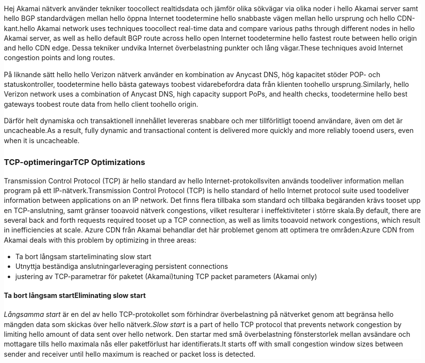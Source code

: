 <span data-ttu-id="40ff3-138">Hej Akamai nätverk använder tekniker toocollect realtidsdata och jämför olika sökvägar via olika noder i hello Akamai server samt hello BGP standardvägen mellan hello öppna Internet toodetermine hello snabbaste vägen mellan hello ursprung och hello CDN-kant.</span><span class="sxs-lookup"><span data-stu-id="40ff3-138">hello Akamai network uses techniques toocollect real-time data and compare various paths through different nodes in hello Akamai server, as well as hello default BGP route across hello open Internet toodetermine hello fastest route between hello origin and hello CDN edge.</span></span> <span data-ttu-id="40ff3-139">Dessa tekniker undvika Internet överbelastning punkter och lång vägar.</span><span class="sxs-lookup"><span data-stu-id="40ff3-139">These techniques avoid Internet congestion points and long routes.</span></span> 

<span data-ttu-id="40ff3-140">På liknande sätt hello hello Verizon nätverk använder en kombination av Anycast DNS, hög kapacitet stöder POP- och statuskontroller, toodetermine hello bästa gateways toobest vidarebefordra data från klienten toohello ursprung.</span><span class="sxs-lookup"><span data-stu-id="40ff3-140">Similarly, hello Verizon network uses a combination of Anycast DNS, high capacity support PoPs, and health checks, toodetermine hello best gateways toobest route data from hello client toohello origin.</span></span>
 
<span data-ttu-id="40ff3-141">Därför helt dynamiska och transaktionell innehållet levereras snabbare och mer tillförlitligt tooend användare, även om det är uncacheable.</span><span class="sxs-lookup"><span data-stu-id="40ff3-141">As a result, fully dynamic and transactional content is delivered more quickly and more reliably tooend users, even when it is uncacheable.</span></span> 

### <a name="tcp-optimizations"></a><span data-ttu-id="40ff3-142">TCP-optimeringar</span><span class="sxs-lookup"><span data-stu-id="40ff3-142">TCP Optimizations</span></span>

<span data-ttu-id="40ff3-143">Transmission Control Protocol (TCP) är hello standard av hello Internet-protokollsviten används toodeliver information mellan program på ett IP-nätverk.</span><span class="sxs-lookup"><span data-stu-id="40ff3-143">Transmission Control Protocol (TCP) is hello standard of hello Internet protocol suite used toodeliver information between applications on an IP network.</span></span>  <span data-ttu-id="40ff3-144">Det finns flera tillbaka som standard och tillbaka begäranden krävs tooset upp en TCP-anslutning, samt gränser tooavoid nätverk congestions, vilket resulterar i ineffektiviteter i större skala.</span><span class="sxs-lookup"><span data-stu-id="40ff3-144">By default, there are several back and forth requests required tooset up a TCP connection, as well as limits tooavoid network congestions, which result in inefficiencies at scale.</span></span> <span data-ttu-id="40ff3-145">Azure CDN från Akamai behandlar det här problemet genom att optimera tre områden:</span><span class="sxs-lookup"><span data-stu-id="40ff3-145">Azure CDN from Akamai deals with this problem by optimizing in three areas:</span></span> 

 - <span data-ttu-id="40ff3-146">Ta bort långsam start</span><span class="sxs-lookup"><span data-stu-id="40ff3-146">eliminating slow start</span></span>
 - <span data-ttu-id="40ff3-147">Utnyttja beständiga anslutningar</span><span class="sxs-lookup"><span data-stu-id="40ff3-147">leveraging persistent connections</span></span>
 - <span data-ttu-id="40ff3-148">justering av TCP-parametrar för paketet (Akamai)</span><span class="sxs-lookup"><span data-stu-id="40ff3-148">tuning TCP packet parameters (Akamai only)</span></span>

#### <a name="eliminating-slow-start"></a><span data-ttu-id="40ff3-149">Ta bort långsam start</span><span class="sxs-lookup"><span data-stu-id="40ff3-149">Eliminating slow start</span></span>

<span data-ttu-id="40ff3-150">*Långsamma start* är en del av hello TCP-protokollet som förhindrar överbelastning på nätverket genom att begränsa hello mängden data som skickas över hello nätverk.</span><span class="sxs-lookup"><span data-stu-id="40ff3-150">*Slow start* is a part of hello TCP protocol that prevents network congestion by limiting hello amount of data sent over hello network.</span></span> <span data-ttu-id="40ff3-151">Den startar med små överbelastning fönsterstorlek mellan avsändare och mottagare tills hello maximala nås eller paketförlust har identifierats.</span><span class="sxs-lookup"><span data-stu-id="40ff3-151">It starts off with small congestion window sizes between sender and receiver until hello maximum is reached or packet loss is detected.</span></span>
